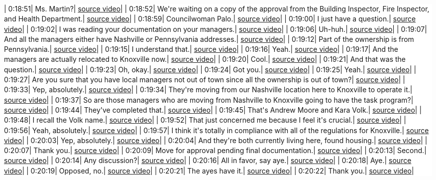 | 0:18:51| Ms. Martin?| [source video](https://archive.org/details/beerbrd090825?start=1131)|
| 0:18:52| We're waiting on a copy of the approval from the Building Inspector, Fire Inspector, and Health Department.| [source video](https://archive.org/details/beerbrd090825?start=1132)|
| 0:18:59| Councilwoman Palo.| [source video](https://archive.org/details/beerbrd090825?start=1139)|
| 0:19:00| I just have a question.| [source video](https://archive.org/details/beerbrd090825?start=1140)|
| 0:19:02| I was reading your documentation on your managers.| [source video](https://archive.org/details/beerbrd090825?start=1142)|
| 0:19:06| Uh-huh.| [source video](https://archive.org/details/beerbrd090825?start=1146)|
| 0:19:07| And all the managers either have Nashville or Pennsylvania addresses.| [source video](https://archive.org/details/beerbrd090825?start=1147)|
| 0:19:12| Part of the ownership is from Pennsylvania.| [source video](https://archive.org/details/beerbrd090825?start=1152)|
| 0:19:15| I understand that.| [source video](https://archive.org/details/beerbrd090825?start=1155)|
| 0:19:16| Yeah.| [source video](https://archive.org/details/beerbrd090825?start=1156)|
| 0:19:17| And the managers are actually relocated to Knoxville now.| [source video](https://archive.org/details/beerbrd090825?start=1157)|
| 0:19:20| Cool.| [source video](https://archive.org/details/beerbrd090825?start=1160)|
| 0:19:21| And that was the question.| [source video](https://archive.org/details/beerbrd090825?start=1161)|
| 0:19:23| Oh, okay.| [source video](https://archive.org/details/beerbrd090825?start=1163)|
| 0:19:24| Got you.| [source video](https://archive.org/details/beerbrd090825?start=1164)|
| 0:19:25| Yeah.| [source video](https://archive.org/details/beerbrd090825?start=1165)|
| 0:19:27| Are you sure that you have local managers not out of town since all the ownership is out of town?| [source video](https://archive.org/details/beerbrd090825?start=1167)|
| 0:19:33| Yep, absolutely.| [source video](https://archive.org/details/beerbrd090825?start=1173)|
| 0:19:34| They're moving from our Nashville location here to Knoxville to operate it.| [source video](https://archive.org/details/beerbrd090825?start=1174)|
| 0:19:37| So are those managers who are moving from Nashville to Knoxville going to have the task program?| [source video](https://archive.org/details/beerbrd090825?start=1177)|
| 0:19:44| They've completed that.| [source video](https://archive.org/details/beerbrd090825?start=1184)|
| 0:19:45| That's Andrew Moore and Kara Volk.| [source video](https://archive.org/details/beerbrd090825?start=1185)|
| 0:19:48| I recall the Volk name.| [source video](https://archive.org/details/beerbrd090825?start=1188)|
| 0:19:52| That just concerned me because I feel it's crucial.| [source video](https://archive.org/details/beerbrd090825?start=1192)|
| 0:19:56| Yeah, absolutely.| [source video](https://archive.org/details/beerbrd090825?start=1196)|
| 0:19:57| I think it's totally in compliance with all of the regulations for Knoxville.| [source video](https://archive.org/details/beerbrd090825?start=1197)|
| 0:20:03| Yep, absolutely.| [source video](https://archive.org/details/beerbrd090825?start=1203)|
| 0:20:04| And they're both currently living here, found housing.| [source video](https://archive.org/details/beerbrd090825?start=1204)|
| 0:20:07| Thank you.| [source video](https://archive.org/details/beerbrd090825?start=1207)|
| 0:20:09| Move for approval pending final documentation.| [source video](https://archive.org/details/beerbrd090825?start=1209)|
| 0:20:13| Second.| [source video](https://archive.org/details/beerbrd090825?start=1213)|
| 0:20:14| Any discussion?| [source video](https://archive.org/details/beerbrd090825?start=1214)|
| 0:20:16| All in favor, say aye.| [source video](https://archive.org/details/beerbrd090825?start=1216)|
| 0:20:18| Aye.| [source video](https://archive.org/details/beerbrd090825?start=1218)|
| 0:20:19| Opposed, no.| [source video](https://archive.org/details/beerbrd090825?start=1219)|
| 0:20:21| The ayes have it.| [source video](https://archive.org/details/beerbrd090825?start=1221)|
| 0:20:22| Thank you.| [source video](https://archive.org/details/beerbrd090825?start=1222)|